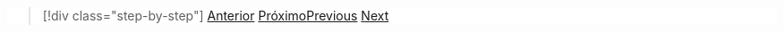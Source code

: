 > [!div class="step-by-step"]
> <span data-ttu-id="1ada1-179">[Anterior](deploying-membership-databases-to-enterprise-environments.md)
> [Próximo](taking-web-applications-offline-with-web-deploy.md)</span><span class="sxs-lookup"><span data-stu-id="1ada1-179">[Previous](deploying-membership-databases-to-enterprise-environments.md)
[Next](taking-web-applications-offline-with-web-deploy.md)</span></span>
